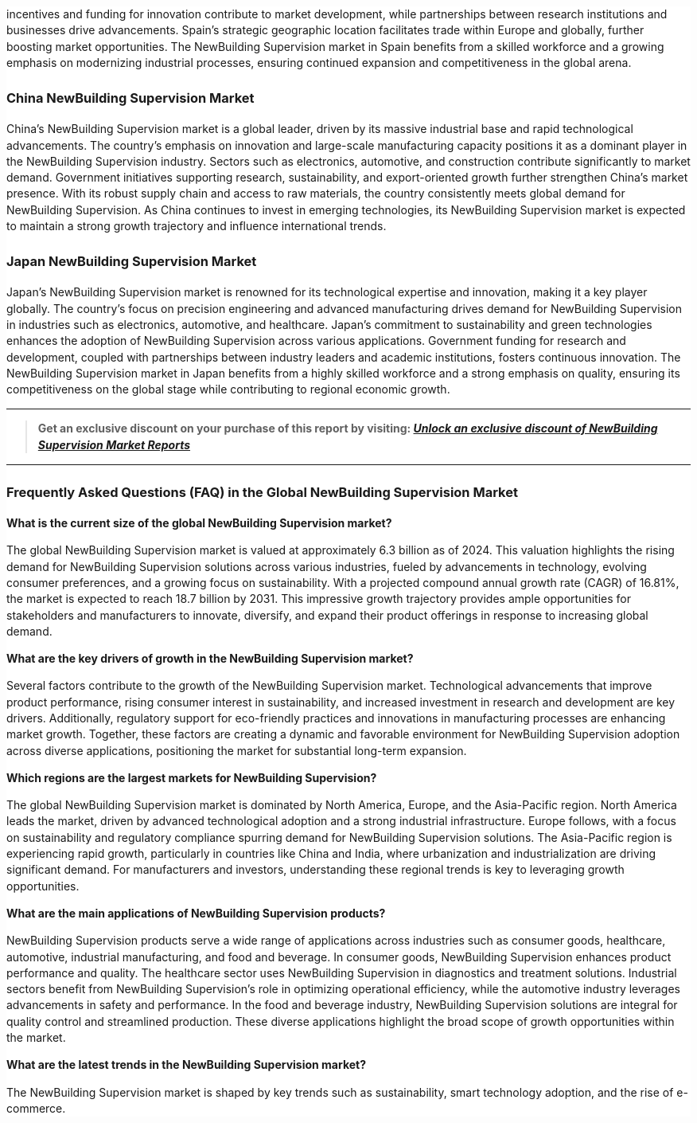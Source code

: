 incentives and funding for innovation contribute to market development, while partnerships between research institutions and businesses drive advancements. Spain&rsquo;s strategic geographic location facilitates trade within Europe and globally, further boosting market opportunities. The NewBuilding Supervision market in Spain benefits from a skilled workforce and a growing emphasis on modernizing industrial processes, ensuring continued expansion and competitiveness in the global arena.</p><h3>China NewBuilding Supervision Market</h3><p>China&rsquo;s NewBuilding Supervision market is a global leader, driven by its massive industrial base and rapid technological advancements. The country&rsquo;s emphasis on innovation and large-scale manufacturing capacity positions it as a dominant player in the NewBuilding Supervision industry. Sectors such as electronics, automotive, and construction contribute significantly to market demand. Government initiatives supporting research, sustainability, and export-oriented growth further strengthen China&rsquo;s market presence. With its robust supply chain and access to raw materials, the country consistently meets global demand for NewBuilding Supervision. As China continues to invest in emerging technologies, its NewBuilding Supervision market is expected to maintain a strong growth trajectory and influence international trends.</p><h3>Japan NewBuilding Supervision Market</h3><p>Japan&rsquo;s NewBuilding Supervision market is renowned for its technological expertise and innovation, making it a key player globally. The country&rsquo;s focus on precision engineering and advanced manufacturing drives demand for NewBuilding Supervision in industries such as electronics, automotive, and healthcare. Japan&rsquo;s commitment to sustainability and green technologies enhances the adoption of NewBuilding Supervision across various applications. Government funding for research and development, coupled with partnerships between industry leaders and academic institutions, fosters continuous innovation. The NewBuilding Supervision market in Japan benefits from a highly skilled workforce and a strong emphasis on quality, ensuring its competitiveness on the global stage while contributing to regional economic growth.</p><hr /><blockquote><p><strong>Get an exclusive discount on your purchase of this report by visiting: <em><a href="://marketresearchpulse.com/ask-for-discount/22212?utm_source=Github&amp;utm_medium=091">Unlock an exclusive discount of NewBuilding Supervision Market Reports</a></em>&nbsp;</strong></p></blockquote><hr /><h3>Frequently Asked Questions (FAQ) in the Global NewBuilding Supervision Market</h3><p><strong>What is the current size of the global NewBuilding Supervision market?</strong></p><p>The global NewBuilding Supervision market is valued at approximately 6.3 billion as of 2024. This valuation highlights the rising demand for NewBuilding Supervision solutions across various industries, fueled by advancements in technology, evolving consumer preferences, and a growing focus on sustainability. With a projected compound annual growth rate (CAGR) of 16.81%, the market is expected to reach 18.7 billion by 2031. This impressive growth trajectory provides ample opportunities for stakeholders and manufacturers to innovate, diversify, and expand their product offerings in response to increasing global demand.</p><p><strong>What are the key drivers of growth in the NewBuilding Supervision market?</strong></p><p>Several factors contribute to the growth of the NewBuilding Supervision market. Technological advancements that improve product performance, rising consumer interest in sustainability, and increased investment in research and development are key drivers. Additionally, regulatory support for eco-friendly practices and innovations in manufacturing processes are enhancing market growth. Together, these factors are creating a dynamic and favorable environment for NewBuilding Supervision adoption across diverse applications, positioning the market for substantial long-term expansion.</p><p><strong>Which regions are the largest markets for NewBuilding Supervision?</strong></p><p>The global NewBuilding Supervision market is dominated by North America, Europe, and the Asia-Pacific region. North America leads the market, driven by advanced technological adoption and a strong industrial infrastructure. Europe follows, with a focus on sustainability and regulatory compliance spurring demand for NewBuilding Supervision solutions. The Asia-Pacific region is experiencing rapid growth, particularly in countries like China and India, where urbanization and industrialization are driving significant demand. For manufacturers and investors, understanding these regional trends is key to leveraging growth opportunities.</p><p><strong>What are the main applications of NewBuilding Supervision products?</strong></p><p>NewBuilding Supervision products serve a wide range of applications across industries such as consumer goods, healthcare, automotive, industrial manufacturing, and food and beverage. In consumer goods, NewBuilding Supervision enhances product performance and quality. The healthcare sector uses NewBuilding Supervision in diagnostics and treatment solutions. Industrial sectors benefit from NewBuilding Supervision&rsquo;s role in optimizing operational efficiency, while the automotive industry leverages advancements in safety and performance. In the food and beverage industry, NewBuilding Supervision solutions are integral for quality control and streamlined production. These diverse applications highlight the broad scope of growth opportunities within the market.</p><p><strong>What are the latest trends in the NewBuilding Supervision market?</strong></p><p>The NewBuilding Supervision market is shaped by key trends such as sustainability, smart technology adoption, and the rise of e-commerce.